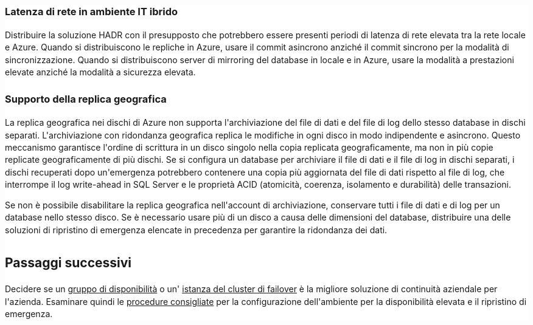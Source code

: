 ### <a name="network-latency-in-hybrid-it"></a>Latenza di rete in ambiente IT ibrido
Distribuire la soluzione HADR con il presupposto che potrebbero essere presenti periodi di latenza di rete elevata tra la rete locale e Azure. Quando si distribuiscono le repliche in Azure, usare il commit asincrono anziché il commit sincrono per la modalità di sincronizzazione. Quando si distribuiscono server di mirroring del database in locale e in Azure, usare la modalità a prestazioni elevate anziché la modalità a sicurezza elevata.

### <a name="geo-replication-support"></a>Supporto della replica geografica
La replica geografica nei dischi di Azure non supporta l'archiviazione del file di dati e del file di log dello stesso database in dischi separati. L'archiviazione con ridondanza geografica replica le modifiche in ogni disco in modo indipendente e asincrono. Questo meccanismo garantisce l'ordine di scrittura in un disco singolo nella copia replicata geograficamente, ma non in più copie replicate geograficamente di più dischi. Se si configura un database per archiviare il file di dati e il file di log in dischi separati, i dischi recuperati dopo un'emergenza potrebbero contenere una copia più aggiornata del file di dati rispetto al file di log, che interrompe il log write-ahead in SQL Server e le proprietà ACID (atomicità, coerenza, isolamento e durabilità) delle transazioni. 

Se non è possibile disabilitare la replica geografica nell'account di archiviazione, conservare tutti i file di dati e di log per un database nello stesso disco. Se è necessario usare più di un disco a causa delle dimensioni del database, distribuire una delle soluzioni di ripristino di emergenza elencate in precedenza per garantire la ridondanza dei dati.

## <a name="next-steps"></a>Passaggi successivi

Decidere se un [gruppo di disponibilità](availability-group-overview.md) o un' [istanza del cluster di failover](failover-cluster-instance-overview.md) è la migliore soluzione di continuità aziendale per l'azienda. Esaminare quindi le [procedure consigliate](hadr-cluster-best-practices.md) per la configurazione dell'ambiente per la disponibilità elevata e il ripristino di emergenza.